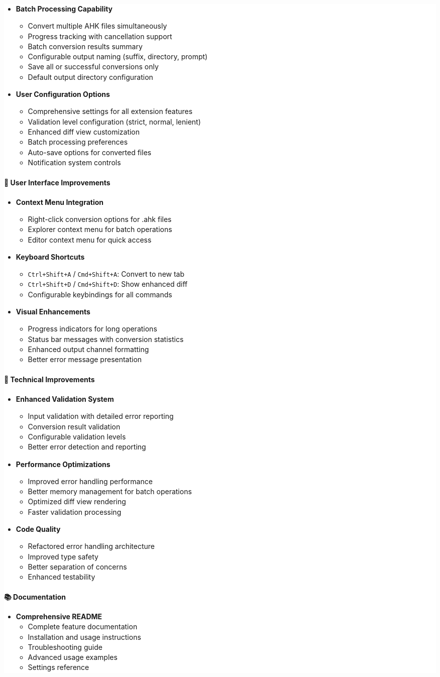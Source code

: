 - **Batch Processing Capability**
  - Convert multiple AHK files simultaneously
  - Progress tracking with cancellation support
  - Batch conversion results summary
  - Configurable output naming (suffix, directory, prompt)
  - Save all or successful conversions only
  - Default output directory configuration

- **User Configuration Options**
  - Comprehensive settings for all extension features
  - Validation level configuration (strict, normal, lenient)
  - Enhanced diff view customization
  - Batch processing preferences
  - Auto-save options for converted files
  - Notification system controls

#### 🎨 User Interface Improvements
- **Context Menu Integration**
  - Right-click conversion options for .ahk files
  - Explorer context menu for batch operations
  - Editor context menu for quick access

- **Keyboard Shortcuts**
  - `Ctrl+Shift+A` / `Cmd+Shift+A`: Convert to new tab
  - `Ctrl+Shift+D` / `Cmd+Shift+D`: Show enhanced diff
  - Configurable keybindings for all commands

- **Visual Enhancements**
  - Progress indicators for long operations
  - Status bar messages with conversion statistics
  - Enhanced output channel formatting
  - Better error message presentation

#### 🔧 Technical Improvements
- **Enhanced Validation System**
  - Input validation with detailed error reporting
  - Conversion result validation
  - Configurable validation levels
  - Better error detection and reporting

- **Performance Optimizations**
  - Improved error handling performance
  - Better memory management for batch operations
  - Optimized diff view rendering
  - Faster validation processing

- **Code Quality**
  - Refactored error handling architecture
  - Improved type safety
  - Better separation of concerns
  - Enhanced testability

#### 📚 Documentation
- **Comprehensive README**
  - Complete feature documentation
  - Installation and usage instructions
  - Troubleshooting guide
  - Advanced usage examples
  - Settings reference

